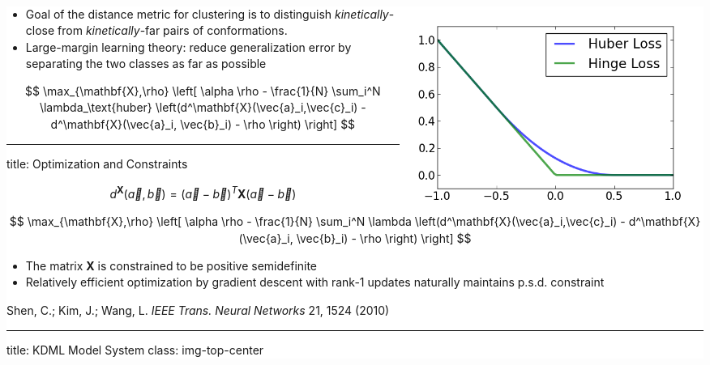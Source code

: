 <img style="float:right" height=250 src=figures/hingeloss.png />


- Goal of the distance metric for clustering is to distinguish *kinetically*-close
  from *kinetically*-far pairs of conformations.
- Large-margin learning theory: reduce generalization error by separating the
  two classes as far as possible

$$ \max_{\mathbf{X},\rho} \left[ \alpha \rho - \frac{1}{N} \sum_i^N \lambda_\text{huber} \left(d^\mathbf{X}(\vec{a}_i,\vec{c}_i) - d^\mathbf{X}(\vec{a}_i, \vec{b}_i) - \rho \right) \right] $$

---
title: Optimization and Constraints

$$ d^{\mathbf{X}}(\vec{a}, \vec{b}) = (\vec{a} - \vec{b})^{T} \mathbf{X} (\vec{a} - \vec{b}) $$

$$ \max_{\mathbf{X},\rho} \left[ \alpha \rho - \frac{1}{N} \sum_i^N \lambda \left(d^\mathbf{X}(\vec{a}_i,\vec{c}_i) - d^\mathbf{X}(\vec{a}_i, \vec{b}_i) - \rho \right) \right] $$

- The matrix $\mathbf{X}$ is constrained to be positive semidefinite
- Relatively efficient optimization by gradient descent with rank-1 updates naturally maintains p.s.d. constraint

<footer class="source">Shen, C.; Kim, J.; Wang, L. <i>IEEE Trans. Neural Networks</i> 21, 1524 (2010)</footer>

---
title: KDML Model System
class: img-top-center
